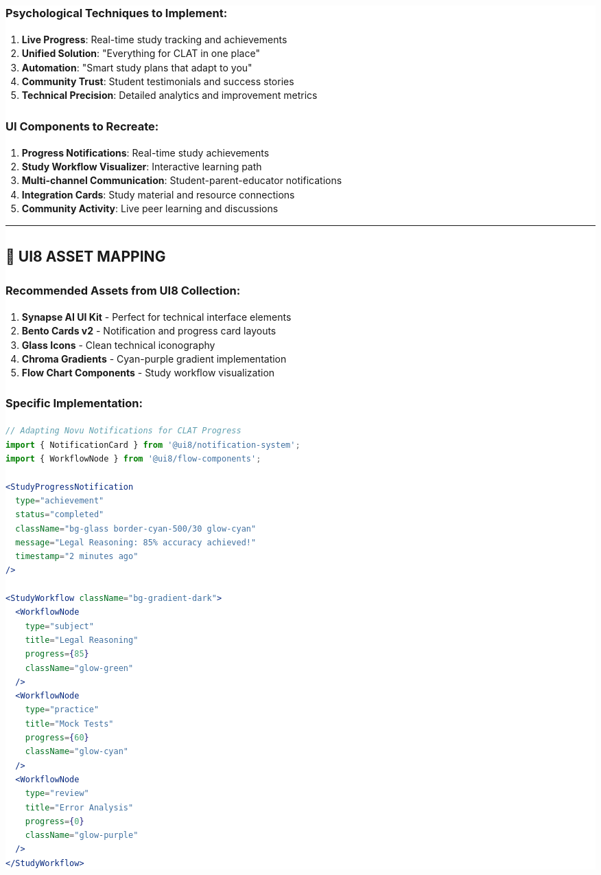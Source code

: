 ### **Psychological Techniques to Implement:**
1. **Live Progress**: Real-time study tracking and achievements
2. **Unified Solution**: "Everything for CLAT in one place"
3. **Automation**: "Smart study plans that adapt to you"
4. **Community Trust**: Student testimonials and success stories
5. **Technical Precision**: Detailed analytics and improvement metrics

### **UI Components to Recreate:**
1. **Progress Notifications**: Real-time study achievements
2. **Study Workflow Visualizer**: Interactive learning path
3. **Multi-channel Communication**: Student-parent-educator notifications
4. **Integration Cards**: Study material and resource connections
5. **Community Activity**: Live peer learning and discussions

---

## 🎨 UI8 ASSET MAPPING

### **Recommended Assets from UI8 Collection:**

1. **Synapse AI UI Kit** - Perfect for technical interface elements
2. **Bento Cards v2** - Notification and progress card layouts
3. **Glass Icons** - Clean technical iconography
4. **Chroma Gradients** - Cyan-purple gradient implementation
5. **Flow Chart Components** - Study workflow visualization

### **Specific Implementation:**
```jsx
// Adapting Novu Notifications for CLAT Progress
import { NotificationCard } from '@ui8/notification-system';
import { WorkflowNode } from '@ui8/flow-components';

<StudyProgressNotification 
  type="achievement"
  status="completed"
  className="bg-glass border-cyan-500/30 glow-cyan"
  message="Legal Reasoning: 85% accuracy achieved!"
  timestamp="2 minutes ago"
/>

<StudyWorkflow className="bg-gradient-dark">
  <WorkflowNode 
    type="subject"
    title="Legal Reasoning"
    progress={85}
    className="glow-green"
  />
  <WorkflowNode 
    type="practice"
    title="Mock Tests"
    progress={60}
    className="glow-cyan"
  />
  <WorkflowNode 
    type="review"
    title="Error Analysis"
    progress={0}
    className="glow-purple"
  />
</StudyWorkflow>
```
